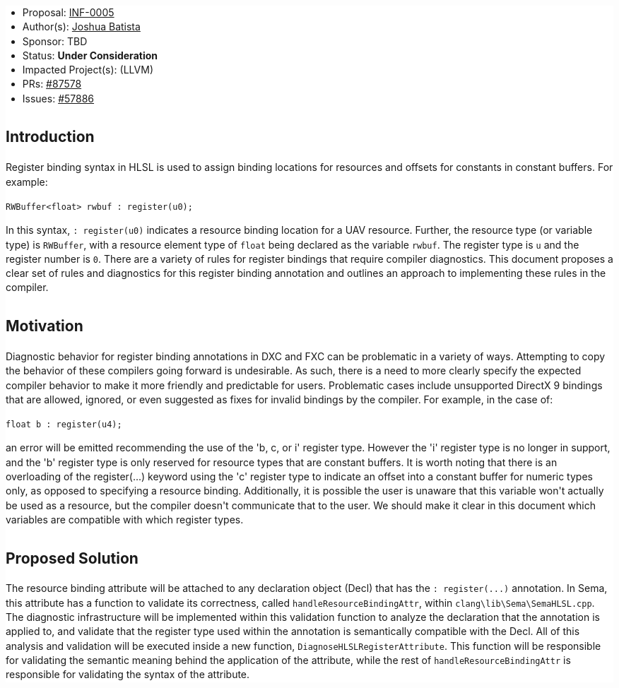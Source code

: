 
* Proposal: [INF-0005](INF-0005-register-types-and-diagnostics.md)
* Author(s): [Joshua Batista](https://github.com/bob80905)
* Sponsor: TBD
* Status: **Under Consideration**
* Impacted Project(s): (LLVM)
* PRs: [#87578](https://github.com/llvm/llvm-project/pull/97103)
* Issues: [#57886](https://github.com/llvm/llvm-project/issues/57886)

## Introduction
Register binding syntax in HLSL is used to assign binding locations for
resources and offsets for constants in constant buffers.
For example:
```hlsl
RWBuffer<float> rwbuf : register(u0);
```
In this syntax, `: register(u0)` indicates a resource binding location for a
UAV resource. Further, the resource type (or variable type) is `RWBuffer`, with a
resource element type of `float` being declared as the variable `rwbuf`.
The register type is `u` and the register number is `0`.
There are a variety of rules for register bindings that require compiler
diagnostics.  This document proposes a clear set of rules and diagnostics for
this register binding annotation and outlines an approach to implementing these
rules in the compiler.

## Motivation

Diagnostic behavior for register binding annotations in DXC and FXC can be
problematic in a variety of ways.  Attempting to copy the behavior of these
compilers going forward is undesirable. As such, there is a need to more
clearly specify the expected compiler behavior to make it more friendly and
predictable for users.
Problematic cases include unsupported DirectX 9 bindings that are allowed,
ignored, or even suggested as fixes for invalid bindings by the compiler.
For example, in the case of:

`float b : register(u4);`

an error will be emitted recommending the use of the 'b, c, or i' register
type. However the 'i' register type is no longer in support, and the 'b'
register type is only reserved for resource types that are constant buffers.
It is worth noting that there is an overloading of the register(...) keyword
using the 'c' register type to indicate an offset into a constant buffer for
numeric types only, as opposed to specifying a resource binding.
Additionally, it is possible the user is unaware that this variable won't
actually be used as a resource, but the compiler doesn't communicate that
to the user. We should make it clear in this document which variables are
compatible with which register types.

## Proposed Solution

The resource binding attribute will be attached to any declaration object (Decl)
that has the `: register(...)` annotation. In Sema, this attribute has a function to
validate its correctness, called `handleResourceBindingAttr`, within
`clang\lib\Sema\SemaHLSL.cpp`. The diagnostic infrastructure will be implemented
within this validation function to analyze the declaration that the annotation
is applied to, and validate that the register type used within the annotation is semantically
compatible with the Decl. All of this analysis and validation will be executed
inside a new function, `DiagnoseHLSLRegisterAttribute`. This function will be
responsible for validating the semantic meaning behind the application of the
attribute, while the rest of `handleResourceBindingAttr` is responsible for
validating the syntax of the attribute.
